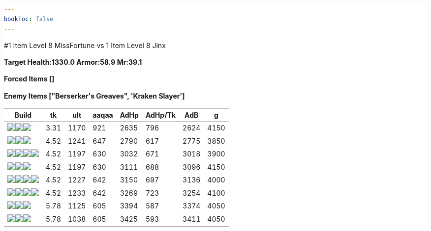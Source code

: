 ```yaml
---
bookToc: false
---
```


#1 Item Level 8 MissFortune vs 1 Item Level 8 Jinx

**Target Health:1330.0 Armor:58.9 Mr:39.1**


**Forced Items []**


**Enemy Items ["Berserker's Greaves", 'Kraken Slayer']**




Build | tk | ult | aaqaa | AdHp | AdHp/Tk | AdB | g
-|-|-|-|-|-|-|-
![](/item/6671.png)![](/item/1001.png)![](/item/1055.png)|3.31|1170|921|2635|796|2624|4150
![](/item/6692.png)![](/item/1001.png)![](/item/1055.png)|4.52|1241|647|2790|617|2775|3850
![](/item/6609.png)![](/item/1001.png)![](/item/1055.png)![](/item/1036.png)|4.52|1197|630|3032|671|3018|3900
![](/item/3161.png)![](/item/1001.png)![](/item/1055.png)|4.52|1197|630|3111|688|3096|4150
![](/item/3814.png)![](/item/1001.png)![](/item/1055.png)![](/item/1036.png)|4.52|1227|642|3150|697|3136|4000
![](/item/3181.png)![](/item/1001.png)![](/item/1055.png)![](/item/1036.png)|4.52|1233|642|3269|723|3254|4100
![](/item/6333.png)![](/item/1001.png)![](/item/1055.png)|5.78|1125|605|3394|587|3374|4050
![](/item/3748.png)![](/item/1001.png)![](/item/1055.png)|5.78|1038|605|3425|593|3411|4050






































